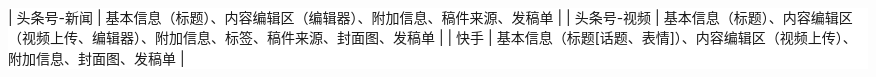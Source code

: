 | 头条号-新闻                       | 基本信息（标题）、内容编辑区（编辑器）、附加信息、稿件来源、发稿单 |
| 头条号-视频                       | 基本信息（标题）、内容编辑区（视频上传、编辑器）、附加信息、标签、稿件来源、封面图、发稿单 |
| 快手                              | 基本信息（标题[话题、表情]）、内容编辑区（视频上传）、附加信息、封面图、发稿单 |







